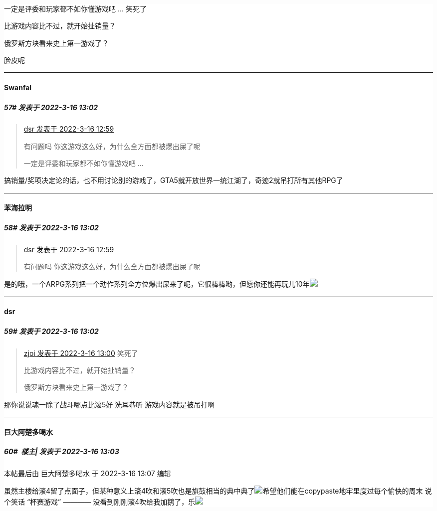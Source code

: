 一定是评委和玩家都不如你懂游戏吧 ...</blockquote>
笑死了

比游戏内容比不过，就开始扯销量？

俄罗斯方块看来史上第一游戏了？

脸皮呢

*****

####  Swanfal  
##### 57#       发表于 2022-3-16 13:02

<blockquote><a href="httphttps://bbs.saraba1st.com/2b/forum.php?mod=redirect&amp;goto=findpost&amp;pid=55064379&amp;ptid=2058187" target="_blank">dsr 发表于 2022-3-16 12:59</a>

有问题吗 你这游戏这么好，为什么全方面都被爆出屎了呢

一定是评委和玩家都不如你懂游戏吧 ...</blockquote>
搞销量/奖项决定论的话，也不用讨论别的游戏了，GTA5就开放世界一统江湖了，奇迹2就吊打所有其他RPG了

*****

####  苯海拉明  
##### 58#       发表于 2022-3-16 13:02

<blockquote><a href="httphttps://bbs.saraba1st.com/2b/forum.php?mod=redirect&amp;goto=findpost&amp;pid=55064379&amp;ptid=2058187" target="_blank">dsr 发表于 2022-3-16 12:59</a>

有问题吗 你这游戏这么好，为什么全方面都被爆出屎了呢</blockquote>
是的哦，一个ARPG系列把一个动作系列全方位爆出屎来了呢，它很棒棒哟，但愿你还能再玩儿10年<img src="https://static.saraba1st.com/image/smiley/face2017/035.png" referrerpolicy="no-referrer">

*****

####  dsr  
##### 59#       发表于 2022-3-16 13:02

<blockquote><a href="httphttps://bbs.saraba1st.com/2b/forum.php?mod=redirect&amp;goto=findpost&amp;pid=55064402&amp;ptid=2058187" target="_blank">zjoi 发表于 2022-3-16 13:00</a>
笑死了

比游戏内容比不过，就开始扯销量？

俄罗斯方块看来史上第一游戏了？</blockquote>
那你说说魂一除了战斗哪点比滚5好 洗耳恭听
游戏内容就是被吊打啊

*****

####  巨大阿楚多喝水  
##### 60#         楼主| 发表于 2022-3-16 13:03

 本帖最后由 巨大阿楚多喝水 于 2022-3-16 13:07 编辑 

虽然主楼给滚4留了点面子，但某种意义上滚4吹和滚5吹也是旗鼓相当的典中典了<img src="https://static.saraba1st.com/image/smiley/face2017/066.png" referrerpolicy="no-referrer">希望他们能在copypaste地牢里度过每个愉快的周末
说个笑话
“杯赛游戏”
————
没看到刚刚滚4吹给我加鹅了，乐<img src="https://static.saraba1st.com/image/smiley/face2017/067.png" referrerpolicy="no-referrer">
